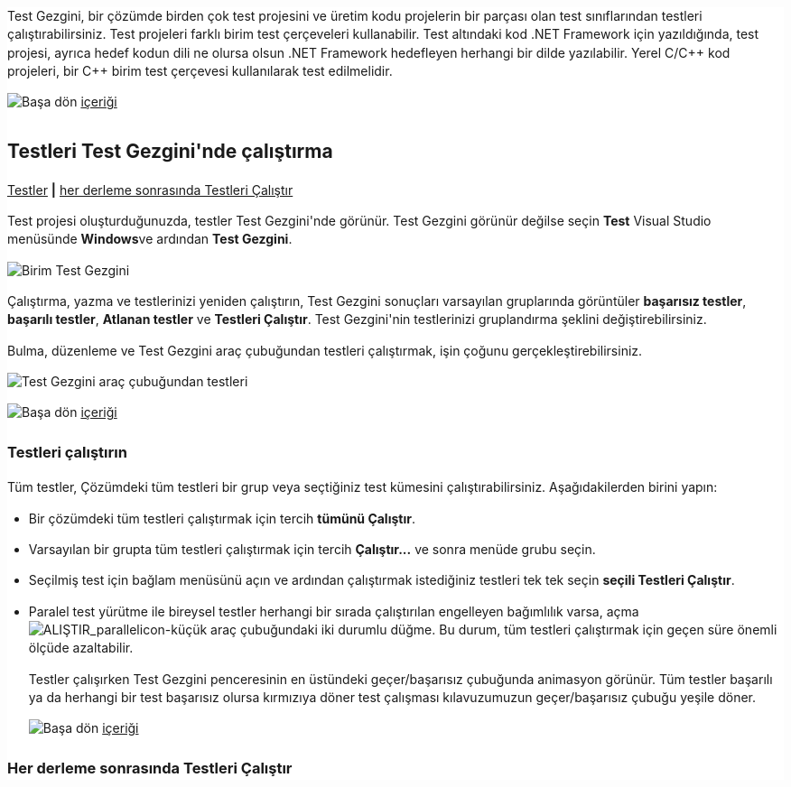  Test Gezgini, bir çözümde birden çok test projesini ve üretim kodu projelerin bir parçası olan test sınıflarından testleri çalıştırabilirsiniz. Test projeleri farklı birim test çerçeveleri kullanabilir. Test altındaki kod .NET Framework için yazıldığında, test projesi, ayrıca hedef kodun dili ne olursa olsun .NET Framework hedefleyen herhangi bir dilde yazılabilir. Yerel C/C++ kod projeleri, bir C++ birim test çerçevesi kullanılarak test edilmelidir.  
  
 ![Başa dön](../debugger/media/pcs-backtotop.png "PCS_BackToTop") [içeriği](#BKMK_Contents)  
  
##  <a name="BKMK_Run_tests_in_Test_Explorer"></a> Testleri Test Gezgini'nde çalıştırma  
 [Testler](#BKMK_Run_tests) **&#124;** [her derleme sonrasında Testleri Çalıştır](#BKMK_Run_tests_after_every_build)  
  
 Test projesi oluşturduğunuzda, testler Test Gezgini'nde görünür. Test Gezgini görünür değilse seçin **Test** Visual Studio menüsünde **Windows**ve ardından **Test Gezgini**.  
  
 ![Birim Test Gezgini](../ide/media/ute-failedpassednotrunsummary.png "UTE_FailedPassedNotRunSummary")  
  
 Çalıştırma, yazma ve testlerinizi yeniden çalıştırın, Test Gezgini sonuçları varsayılan gruplarında görüntüler **başarısız testler**, **başarılı testler**, **Atlanan testler** ve  **Testleri Çalıştır**. Test Gezgini'nin testlerinizi gruplandırma şeklini değiştirebilirsiniz.  
  
 Bulma, düzenleme ve Test Gezgini araç çubuğundan testleri çalıştırmak, işin çoğunu gerçekleştirebilirsiniz.  
  
 ![Test Gezgini araç çubuğundan testleri](../test/media/ute-toolbar.png "UTE_ToolBar")  
  
 ![Başa dön](../debugger/media/pcs-backtotop.png "PCS_BackToTop") [içeriği](#BKMK_Contents)  
  
###  <a name="BKMK_Run_tests"></a> Testleri çalıştırın  
 Tüm testler, Çözümdeki tüm testleri bir grup veya seçtiğiniz test kümesini çalıştırabilirsiniz. Aşağıdakilerden birini yapın:  
  
- Bir çözümdeki tüm testleri çalıştırmak için tercih **tümünü Çalıştır**.  
  
- Varsayılan bir grupta tüm testleri çalıştırmak için tercih **Çalıştır...**  ve sonra menüde grubu seçin.  
  
- Seçilmiş test için bağlam menüsünü açın ve ardından çalıştırmak istediğiniz testleri tek tek seçin **seçili Testleri Çalıştır**.  
  
- Paralel test yürütme ile bireysel testler herhangi bir sırada çalıştırılan engelleyen bağımlılık varsa, açma ![ALIŞTIR&#95;parallelicon&#45;küçük](../test/media/ute-parallelicon-small.png "UTE_parallelicon küçük") araç çubuğundaki iki durumlu düğme. Bu durum, tüm testleri çalıştırmak için geçen süre önemli ölçüde azaltabilir.  
  
  Testler çalışırken Test Gezgini penceresinin en üstündeki geçer/başarısız çubuğunda animasyon görünür. Tüm testler başarılı ya da herhangi bir test başarısız olursa kırmızıya döner test çalışması kılavuzumuzun geçer/başarısız çubuğu yeşile döner.  
  
  ![Başa dön](../debugger/media/pcs-backtotop.png "PCS_BackToTop") [içeriği](#BKMK_Contents)  
  
###  <a name="BKMK_Run_tests_after_every_build"></a> Her derleme sonrasında Testleri Çalıştır  
  